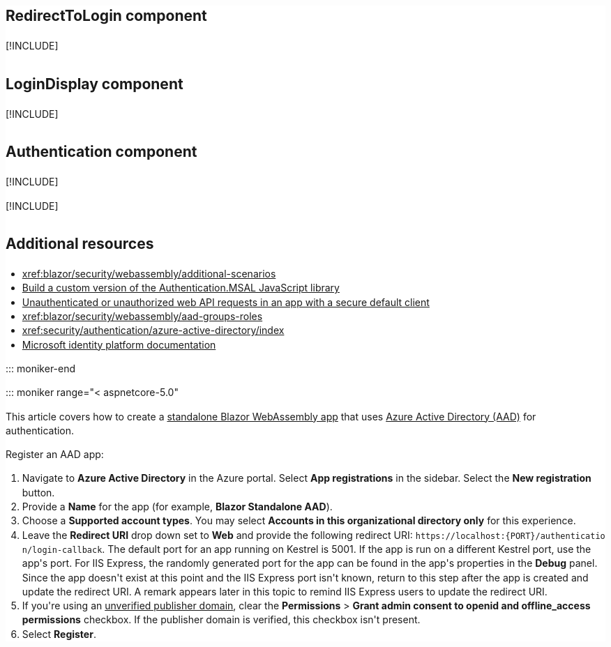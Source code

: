 ## RedirectToLogin component

[!INCLUDE[](~/blazor/security/includes/redirecttologin-component.md)]

## LoginDisplay component

[!INCLUDE[](~/blazor/security/includes/logindisplay-component.md)]

## Authentication component

[!INCLUDE[](~/blazor/security/includes/authentication-component.md)]

[!INCLUDE[](~/blazor/security/includes/troubleshoot.md)]

## Additional resources

* <xref:blazor/security/webassembly/additional-scenarios>
* [Build a custom version of the Authentication.MSAL JavaScript library](xref:blazor/security/webassembly/additional-scenarios#build-a-custom-version-of-the-authenticationmsal-javascript-library)
* [Unauthenticated or unauthorized web API requests in an app with a secure default client](xref:blazor/security/webassembly/additional-scenarios#unauthenticated-or-unauthorized-web-api-requests-in-an-app-with-a-secure-default-client)
* <xref:blazor/security/webassembly/aad-groups-roles>
* <xref:security/authentication/azure-active-directory/index>
* [Microsoft identity platform documentation](/azure/active-directory/develop/)

::: moniker-end

::: moniker range="< aspnetcore-5.0"

This article covers how to create a [standalone Blazor WebAssembly app](xref:blazor/hosting-models#blazor-webassembly) that uses [Azure Active Directory (AAD)](https://azure.microsoft.com/services/active-directory/) for authentication.

Register an AAD app:

1. Navigate to **Azure Active Directory** in the Azure portal. Select **App registrations** in the sidebar. Select the **New registration** button.
1. Provide a **Name** for the app (for example, **Blazor Standalone AAD**).
1. Choose a **Supported account types**. You may select **Accounts in this organizational directory only** for this experience.
1. Leave the **Redirect URI** drop down set to **Web** and provide the following redirect URI: `https://localhost:{PORT}/authentication/login-callback`. The default port for an app running on Kestrel is 5001. If the app is run on a different Kestrel port, use the app's port. For IIS Express, the randomly generated port for the app can be found in the app's properties in the **Debug** panel. Since the app doesn't exist at this point and the IIS Express port isn't known, return to this step after the app is created and update the redirect URI. A remark appears later in this topic to remind IIS Express users to update the redirect URI.
1. If you're using an [unverified publisher domain](/azure/active-directory/develop/howto-configure-publisher-domain), clear the **Permissions** > **Grant admin consent to openid and offline_access permissions** checkbox. If the publisher domain is verified, this checkbox isn't present.
1. Select **Register**.
